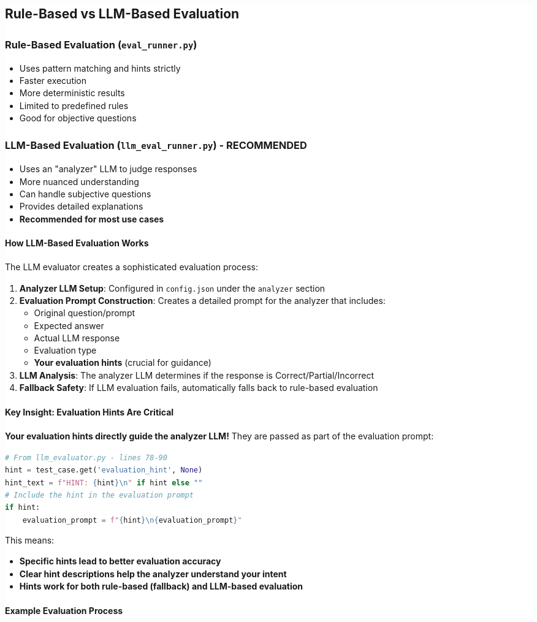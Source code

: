 ## Rule-Based vs LLM-Based Evaluation

### Rule-Based Evaluation (`eval_runner.py`)

- Uses pattern matching and hints strictly
- Faster execution
- More deterministic results
- Limited to predefined rules
- Good for objective questions

### LLM-Based Evaluation (`llm_eval_runner.py`) - **RECOMMENDED**

- Uses an "analyzer" LLM to judge responses
- More nuanced understanding
- Can handle subjective questions
- Provides detailed explanations
- **Recommended for most use cases**

#### How LLM-Based Evaluation Works

The LLM evaluator creates a sophisticated evaluation process:

1. **Analyzer LLM Setup**: Configured in `config.json` under the `analyzer` section
2. **Evaluation Prompt Construction**: Creates a detailed prompt for the analyzer that includes:
   - Original question/prompt
   - Expected answer
   - Actual LLM response
   - Evaluation type
   - **Your evaluation hints** (crucial for guidance)
3. **LLM Analysis**: The analyzer LLM determines if the response is Correct/Partial/Incorrect
4. **Fallback Safety**: If LLM evaluation fails, automatically falls back to rule-based evaluation

#### Key Insight: Evaluation Hints Are Critical

**Your evaluation hints directly guide the analyzer LLM!** They are passed as part of the evaluation prompt:

```python
# From llm_evaluator.py - lines 78-90
hint = test_case.get('evaluation_hint', None)
hint_text = f"HINT: {hint}\n" if hint else ""
# Include the hint in the evaluation prompt
if hint:
    evaluation_prompt = f"{hint}\n{evaluation_prompt}"
```

This means:
- **Specific hints lead to better evaluation accuracy**
- **Clear hint descriptions help the analyzer understand your intent**
- **Hints work for both rule-based (fallback) and LLM-based evaluation**

#### Example Evaluation Process
